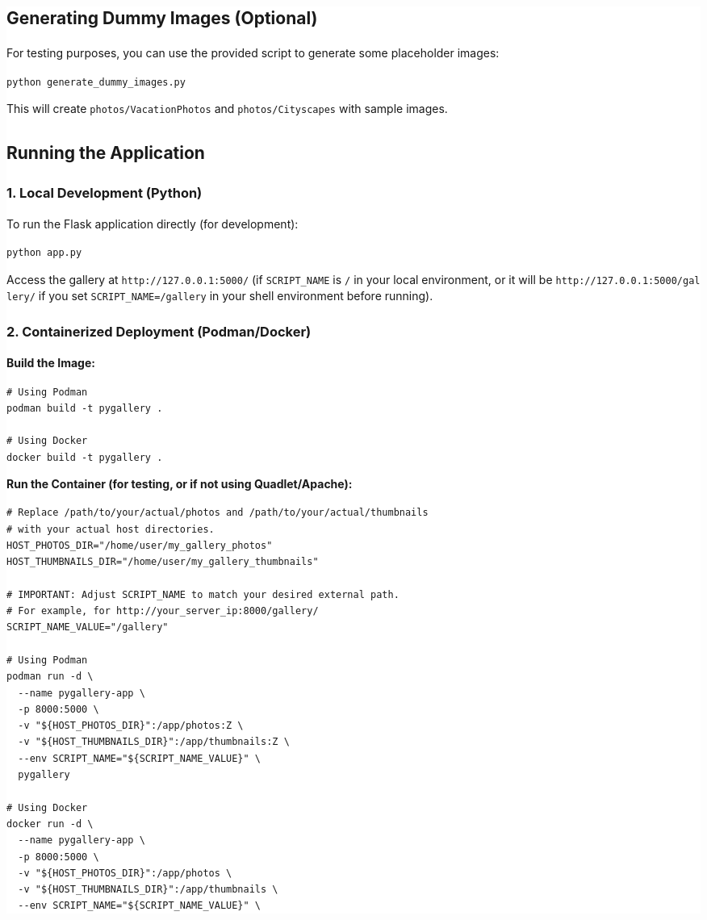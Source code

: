## Generating Dummy Images (Optional)

For testing purposes, you can use the provided script to generate some placeholder images:

```bash
python generate_dummy_images.py

```

This will create `photos/VacationPhotos` and `photos/Cityscapes` with sample images.

## Running the Application

### 1. Local Development (Python)

To run the Flask application directly (for development):

```
python app.py

```

Access the gallery at `http://127.0.0.1:5000/` (if `SCRIPT_NAME` is `/` in your local environment, or it will be `http://127.0.0.1:5000/gallery/` if you set `SCRIPT_NAME=/gallery` in your shell environment before running).

### 2. Containerized Deployment (Podman/Docker)

**Build the Image:**

```
# Using Podman
podman build -t pygallery .

# Using Docker
docker build -t pygallery .

```

**Run the Container (for testing, or if not using Quadlet/Apache):**

```
# Replace /path/to/your/actual/photos and /path/to/your/actual/thumbnails
# with your actual host directories.
HOST_PHOTOS_DIR="/home/user/my_gallery_photos"
HOST_THUMBNAILS_DIR="/home/user/my_gallery_thumbnails"

# IMPORTANT: Adjust SCRIPT_NAME to match your desired external path.
# For example, for http://your_server_ip:8000/gallery/
SCRIPT_NAME_VALUE="/gallery"

# Using Podman
podman run -d \
  --name pygallery-app \
  -p 8000:5000 \
  -v "${HOST_PHOTOS_DIR}":/app/photos:Z \
  -v "${HOST_THUMBNAILS_DIR}":/app/thumbnails:Z \
  --env SCRIPT_NAME="${SCRIPT_NAME_VALUE}" \
  pygallery

# Using Docker
docker run -d \
  --name pygallery-app \
  -p 8000:5000 \
  -v "${HOST_PHOTOS_DIR}":/app/photos \
  -v "${HOST_THUMBNAILS_DIR}":/app/thumbnails \
  --env SCRIPT_NAME="${SCRIPT_NAME_VALUE}" \
```